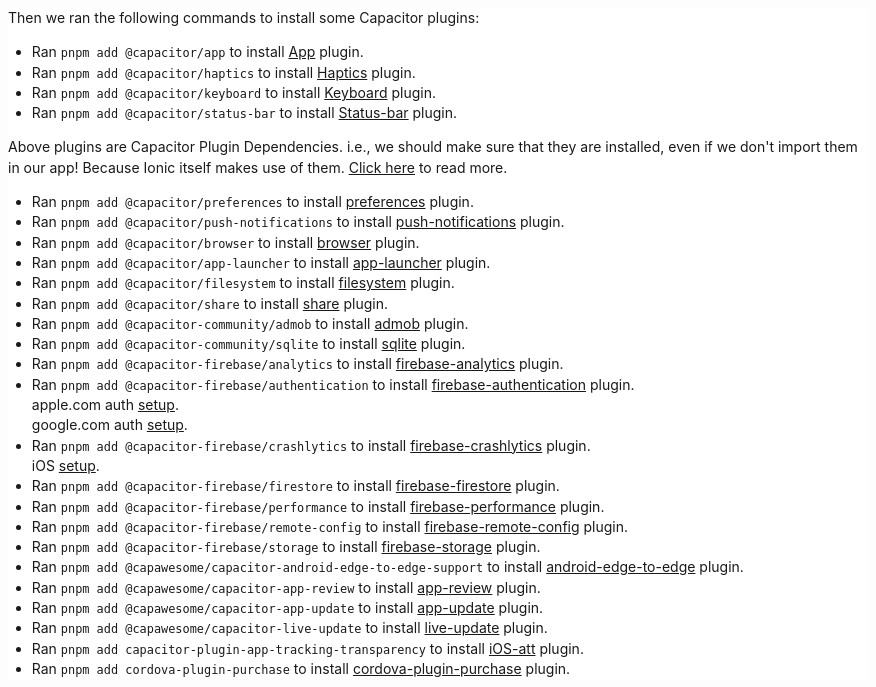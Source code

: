 Then we ran the following commands to install some Capacitor plugins:

- Ran `pnpm add @capacitor/app` to install [App](https://capacitorjs.com/docs/apis/app) plugin.
- Ran `pnpm add @capacitor/haptics` to install [Haptics](https://capacitorjs.com/docs/apis/haptics) plugin.
- Ran `pnpm add @capacitor/keyboard` to install [Keyboard](https://capacitorjs.com/docs/apis/keyboard) plugin.
- Ran `pnpm add @capacitor/status-bar` to install [Status-bar](https://capacitorjs.com/docs/apis/status-bar) plugin.

Above plugins are Capacitor Plugin Dependencies. i.e., we should make sure that they are installed, even if we don't import them in our app! Because Ionic itself makes use of them. [Click here](https://capacitorjs.com/docs/getting-started/with-ionic#install-capacitor-plugin-dependencies) to read more.

- Ran `pnpm add @capacitor/preferences` to install [preferences](https://capacitorjs.com/docs/apis/preferences) plugin.
- Ran `pnpm add @capacitor/push-notifications` to install [push-notifications](https://capacitorjs.com/docs/apis/push-notifications) plugin.
- Ran `pnpm add @capacitor/browser` to install [browser](https://capacitorjs.com/docs/apis/browser) plugin.
- Ran `pnpm add @capacitor/app-launcher` to install [app-launcher](https://capacitorjs.com/docs/apis/app-launcher) plugin.
- Ran `pnpm add @capacitor/filesystem` to install [filesystem](https://capacitorjs.com/docs/apis/filesystem) plugin.
- Ran `pnpm add @capacitor/share` to install [share](https://capacitorjs.com/docs/apis/share) plugin.
- Ran `pnpm add @capacitor-community/admob` to install [admob](https://capacitorjs.com/docs/guides/ads) plugin.
- Ran `pnpm add @capacitor-community/sqlite` to install [sqlite](https://github.com/capacitor-community/sqlite) plugin.
- Ran `pnpm add @capacitor-firebase/analytics` to install [firebase-analytics](https://github.com/capawesome-team/capacitor-firebase/tree/main/packages/analytics) plugin.
- Ran `pnpm add @capacitor-firebase/authentication` to install [firebase-authentication](https://github.com/capawesome-team/capacitor-firebase/tree/main/packages/authentication) plugin.  
  apple.com auth [setup](https://github.com/capawesome-team/capacitor-firebase/blob/main/packages/authentication/docs/setup-apple.md).  
  google.com auth [setup](https://github.com/capawesome-team/capacitor-firebase/blob/main/packages/authentication/docs/setup-google.md).
- Ran `pnpm add @capacitor-firebase/crashlytics` to install [firebase-crashlytics](https://github.com/capawesome-team/capacitor-firebase/tree/main/packages/crashlytics) plugin.  
  iOS [setup](https://github.com/capawesome-team/capacitor-firebase/tree/main/packages/crashlytics#ios).
- Ran `pnpm add @capacitor-firebase/firestore` to install [firebase-firestore](https://github.com/capawesome-team/capacitor-firebase/tree/main/packages/firestore) plugin.
- Ran `pnpm add @capacitor-firebase/performance` to install [firebase-performance](https://github.com/capawesome-team/capacitor-firebase/tree/main/packages/performance) plugin.
- Ran `pnpm add @capacitor-firebase/remote-config` to install [firebase-remote-config](https://github.com/capawesome-team/capacitor-firebase/tree/main/packages/remote-config) plugin.
- Ran `pnpm add @capacitor-firebase/storage` to install [firebase-storage](https://github.com/capawesome-team/capacitor-firebase/tree/main/packages/storage) plugin.
- Ran `pnpm add @capawesome/capacitor-android-edge-to-edge-support` to install [android-edge-to-edge](https://capawesome.io/plugins/android-edge-to-edge-support/) plugin.
- Ran `pnpm add @capawesome/capacitor-app-review` to install [app-review](https://github.com/capawesome-team/capacitor-plugins/tree/main/packages/app-review) plugin.
- Ran `pnpm add @capawesome/capacitor-app-update` to install [app-update](https://github.com/capawesome-team/capacitor-plugins/tree/main/packages/app-update) plugin.
- Ran `pnpm add @capawesome/capacitor-live-update` to install [live-update](https://capawesome.io/plugins/live-update/) plugin.
- Ran `pnpm add capacitor-plugin-app-tracking-transparency` to install [iOS-att](https://github.com/mahnuh/capacitor-plugin-app-tracking-transparency) plugin.
- Ran `pnpm add cordova-plugin-purchase` to install [cordova-plugin-purchase](https://capacitorjs.com/docs/guides/in-app-purchases) plugin.
